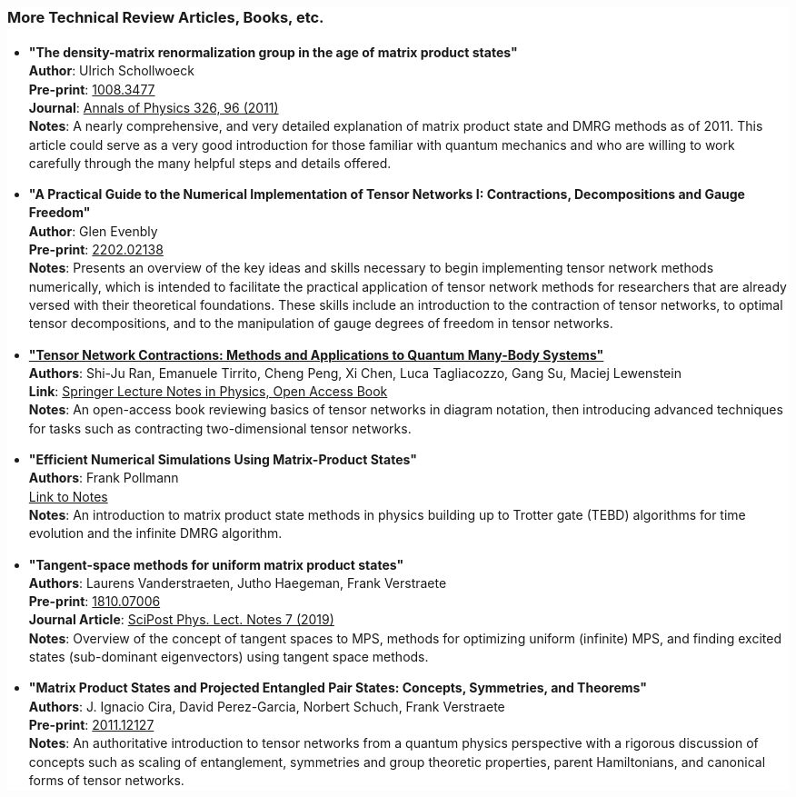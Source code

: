 ### More Technical Review Articles, Books, etc.

* **"The density-matrix renormalization group in the age of matrix product states"**<br/>
   **Author**: Ulrich Schollwoeck <br/>
   **Pre-print**: <a href="https://arxiv.org/abs/1008.3477">1008.3477</a><br/>
   **Journal**: <a href="https://doi.org/10.1016/j.aop.2010.09.012">Annals of Physics 326, 96 (2011)</a><br/>
   **Notes**: A nearly comprehensive, and very detailed explanation of matrix product state and DMRG methods as of 2011. This article could serve as a very good introduction for those familiar with quantum mechanics and who are willing to work carefully through the many helpful steps and details offered.

* **"A Practical Guide to the Numerical Implementation of Tensor Networks I: Contractions, Decompositions and Gauge Freedom"**<br/>
   **Author**: Glen Evenbly <br/>
   **Pre-print**: <a href="https://arxiv.org/abs/2202.02138">2202.02138</a><br/>
   **Notes**: Presents an overview of the key ideas and skills necessary to begin implementing tensor network methods numerically, which is intended to facilitate the practical application of tensor network methods for researchers that are already versed with their theoretical foundations. These skills include an introduction to the contraction of tensor networks, to optimal tensor decompositions, and to the manipulation of gauge degrees of freedom in tensor networks. 

* <a href="https://link.springer.com/book/10.1007/978-3-030-34489-4">**"Tensor Network Contractions: Methods and Applications to Quantum Many-Body Systems"**</a><br/>
   **Authors**: Shi-Ju Ran, Emanuele Tirrito, Cheng Peng, Xi Chen, Luca Tagliacozzo, Gang Su, Maciej Lewenstein<br/>
   **Link**: <a href="https://link.springer.com/book/10.1007/978-3-030-34489-4"> Springer Lecture Notes in Physics, Open Access Book</a><br/>
   **Notes**: An open-access book reviewing basics of tensor networks in diagram notation, then introducing advanced techniques for tasks such as contracting two-dimensional tensor networks.

* **"Efficient Numerical Simulations Using Matrix-Product States"**<br/>
   **Authors**: Frank Pollmann<br/>
   <a href="http://quantumtensor.pks.mpg.de/wp-content/uploads/2016/06/notes_1.pdf">Link to Notes</a><br/>
   **Notes**: An introduction to matrix product state methods in physics building up to Trotter gate (TEBD) algorithms for time evolution and the infinite DMRG algorithm.

* **"Tangent-space methods for uniform matrix product states"**<br/>
   **Authors**: Laurens Vanderstraeten, Jutho Haegeman, Frank Verstraete<br/>
   **Pre-print**: <a href="https://arxiv.org/abs/1810.07006">1810.07006</a><br/>
   **Journal Article**: <a href="https://scipost.org/10.21468/SciPostPhysLectNotes.7">SciPost Phys. Lect. Notes 7 (2019)</a><br/>
   **Notes**: Overview of the concept of tangent spaces to MPS, methods for optimizing uniform (infinite) MPS, and finding excited states (sub-dominant eigenvectors) using tangent space methods.


* **"Matrix Product States and Projected Entangled Pair States: Concepts, Symmetries, and Theorems"**<br/>
   **Authors**: J. Ignacio Cira, David Perez-Garcia, Norbert Schuch, Frank Verstraete<br/>
   **Pre-print**: <a href="https://arxiv.org/abs/2011.12127">2011.12127</a><br/>
   **Notes**: An authoritative introduction to tensor networks from a quantum physics perspective with a rigorous discussion of concepts such as scaling of entanglement, symmetries and group theoretic properties, parent Hamiltonians, and canonical forms of tensor networks.
